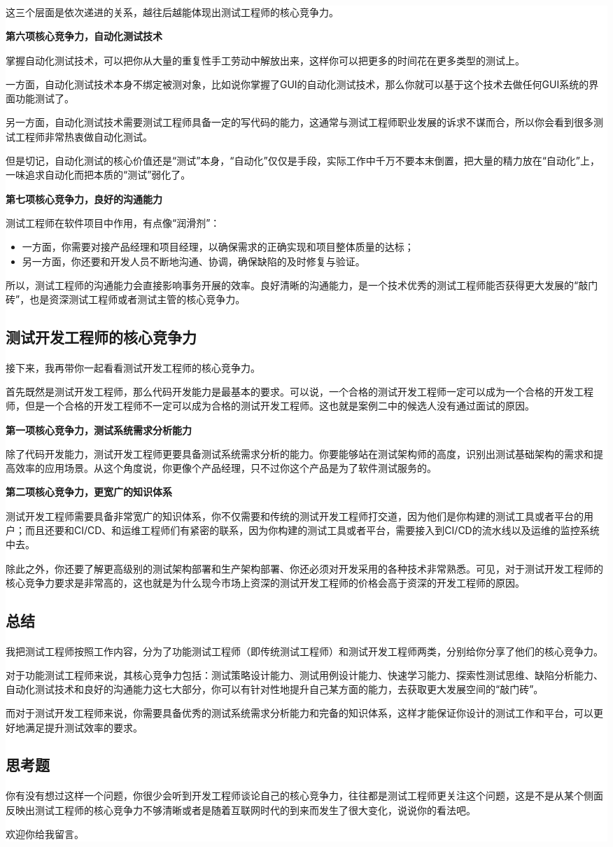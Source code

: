 这三个层面是依次递进的关系，越往后越能体现出测试工程师的核心竞争力。

**第六项核心竞争力，自动化测试技术**

掌握自动化测试技术，可以把你从大量的重复性手工劳动中解放出来，这样你可以把更多的时间花在更多类型的测试上。

一方面，自动化测试技术本身不绑定被测对象，比如说你掌握了GUI的自动化测试技术，那么你就可以基于这个技术去做任何GUI系统的界面功能测试了。

另一方面，自动化测试技术需要测试工程师具备一定的写代码的能力，这通常与测试工程师职业发展的诉求不谋而合，所以你会看到很多测试工程师非常热衷做自动化测试。

但是切记，自动化测试的核心价值还是“测试”本身，“自动化”仅仅是手段，实际工作中千万不要本末倒置，把大量的精力放在“自动化”上，一味追求自动化而把本质的“测试”弱化了。

**第七项核心竞争力，良好的沟通能力**

测试工程师在软件项目中作用，有点像“润滑剂”：

- 一方面，你需要对接产品经理和项目经理，以确保需求的正确实现和项目整体质量的达标；
- 另一方面，你还要和开发人员不断地沟通、协调，确保缺陷的及时修复与验证。

所以，测试工程师的沟通能力会直接影响事务开展的效率。良好清晰的沟通能力，是一个技术优秀的测试工程师能否获得更大发展的“敲门砖”，也是资深测试工程师或者测试主管的核心竞争力。

## 测试开发工程师的核心竞争力

接下来，我再带你一起看看测试开发工程师的核心竞争力。

首先既然是测试开发工程师，那么代码开发能力是最基本的要求。可以说，一个合格的测试开发工程师一定可以成为一个合格的开发工程师，但是一个合格的开发工程师不一定可以成为合格的测试开发工程师。这也就是案例二中的候选人没有通过面试的原因。

**第一项核心竞争力，测试系统需求分析能力**

除了代码开发能力，测试开发工程师更要具备测试系统需求分析的能力。你要能够站在测试架构师的高度，识别出测试基础架构的需求和提高效率的应用场景。从这个角度说，你更像个产品经理，只不过你这个产品是为了软件测试服务的。

**第二项核心竞争力，更宽广的知识体系**

测试开发工程师需要具备非常宽广的知识体系，你不仅需要和传统的测试开发工程师打交道，因为他们是你构建的测试工具或者平台的用户；而且还要和CI/CD、和运维工程师们有紧密的联系，因为你构建的测试工具或者平台，需要接入到CI/CD的流水线以及运维的监控系统中去。

除此之外，你还要了解更高级别的测试架构部署和生产架构部署、你还必须对开发采用的各种技术非常熟悉。可见，对于测试开发工程师的核心竞争力要求是非常高的，这也就是为什么现今市场上资深的测试开发工程师的价格会高于资深的开发工程师的原因。

## 总结

我把测试工程师按照工作内容，分为了功能测试工程师（即传统测试工程师）和测试开发工程师两类，分别给你分享了他们的核心竞争力。

对于功能测试工程师来说，其核心竞争力包括：测试策略设计能力、测试用例设计能力、快速学习能力、探索性测试思维、缺陷分析能力、自动化测试技术和良好的沟通能力这七大部分，你可以有针对性地提升自己某方面的能力，去获取更大发展空间的“敲门砖”。

而对于测试开发工程师来说，你需要具备优秀的测试系统需求分析能力和完备的知识体系，这样才能保证你设计的测试工作和平台，可以更好地满足提升测试效率的要求。

## 思考题

你有没有想过这样一个问题，你很少会听到开发工程师谈论自己的核心竞争力，往往都是测试工程师更关注这个问题，这是不是从某个侧面反映出测试工程师的核心竞争力不够清晰或者是随着互联网时代的到来而发生了很大变化，说说你的看法吧。

欢迎你给我留言。


